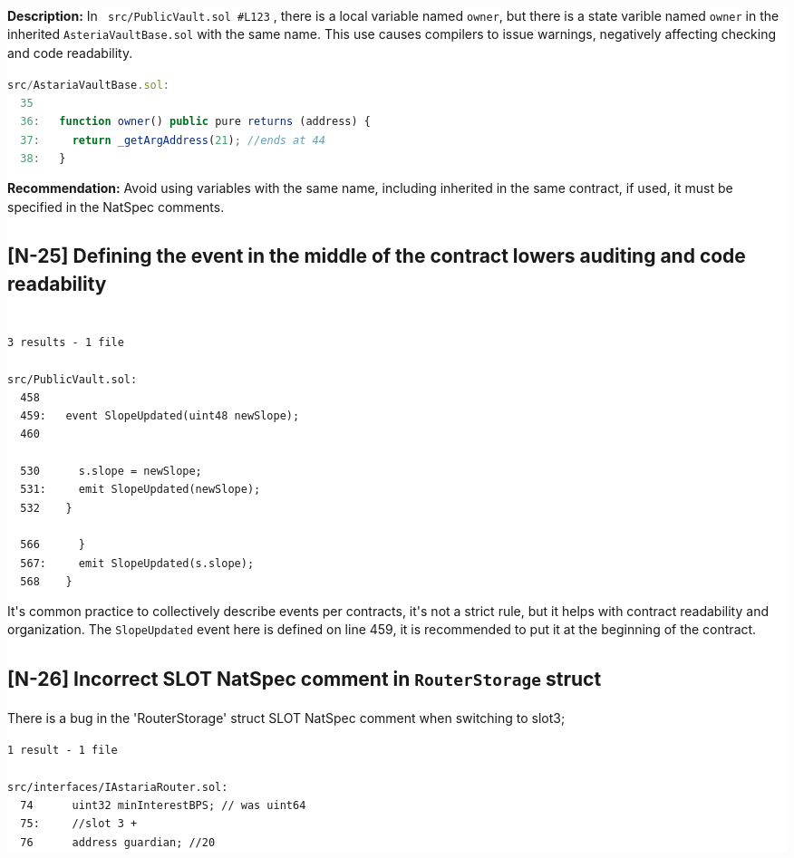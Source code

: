 **Description:**
In ``` src/PublicVault.sol #L123``` , there is a local variable named ```owner```, but there is a state varible named ```owner``` in the inherited ```AsteriaVaultBase.sol``` with the same name. This use causes compilers to issue warnings, negatively affecting checking and code readability. 

```js
src/AstariaVaultBase.sol:
  35  
  36:   function owner() public pure returns (address) {
  37:     return _getArgAddress(21); //ends at 44
  38:   }
```

**Recommendation:**
Avoid using variables with the same name, including inherited in the same contract, if used, it must be specified in the NatSpec comments.


## [N-25] Defining the event in the middle of the contract lowers auditing and code readability


```solidity

3 results - 1 file

src/PublicVault.sol:
  458  
  459:   event SlopeUpdated(uint48 newSlope);
  460  

  530      s.slope = newSlope;
  531:     emit SlopeUpdated(newSlope);
  532    }

  566      }
  567:     emit SlopeUpdated(s.slope);
  568    }
```
It's common practice to collectively describe events per contracts, it's not a strict rule, but it helps with contract readability and organization. The `SlopeUpdated` event here is defined on line 459, it is recommended to put it at the beginning of the contract.

## [N-26] Incorrect SLOT NatSpec comment in `RouterStorage` struct

There is a bug in the 'RouterStorage' struct SLOT NatSpec comment when switching to slot3;

```solidity
1 result - 1 file

src/interfaces/IAstariaRouter.sol:
  74      uint32 minInterestBPS; // was uint64
  75:     //slot 3 +
  76      address guardian; //20
```
